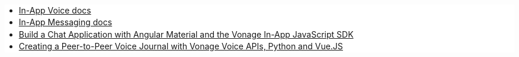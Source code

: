 * [In-App Voice docs](https://developer.vonage.com/client-sdk/in-app-voice/overview)
* [In-App Messaging docs](https://developer.vonage.com/client-sdk/in-app-messaging/overview)
* [Build a Chat Application with Angular Material and the Vonage In-App JavaScript SDK](https://learn.vonage.com/blog/2018/03/28/build-chat-app-angular-material-stitch-javascript-dr/)
* [Creating a Peer-to-Peer Voice Journal with Vonage Voice APIs, Python and Vue.JS](https://learn.vonage.com/blog/2018/06/19/next-web-voice-journal-python-vue-javascript-dr/)